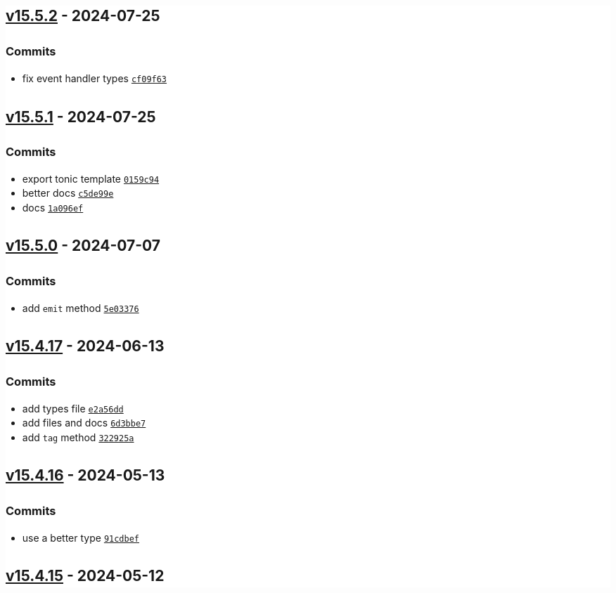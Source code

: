 ## [v15.5.2](https://github.com/bicycle-codes/tonic/compare/v15.5.1...v15.5.2) - 2024-07-25

### Commits

- fix event handler types [`cf09f63`](https://github.com/bicycle-codes/tonic/commit/cf09f63052445c0b0312b12d720671d02aef7c77)

## [v15.5.1](https://github.com/bicycle-codes/tonic/compare/v15.5.0...v15.5.1) - 2024-07-25

### Commits

- export tonic template [`0159c94`](https://github.com/bicycle-codes/tonic/commit/0159c94c55b73d52478e33b58620e2821ad4d6f4)
- better docs [`c5de99e`](https://github.com/bicycle-codes/tonic/commit/c5de99ef2f3396ae7179132c230fe66a537dac2a)
- docs [`1a096ef`](https://github.com/bicycle-codes/tonic/commit/1a096ef6ece0683db0a3e9494ba6d436982f6234)

## [v15.5.0](https://github.com/bicycle-codes/tonic/compare/v15.4.17...v15.5.0) - 2024-07-07

### Commits

- add `emit` method [`5e03376`](https://github.com/bicycle-codes/tonic/commit/5e03376b2ac63af0c82e3414bd753eb2a34c77cb)

## [v15.4.17](https://github.com/bicycle-codes/tonic/compare/v15.4.16...v15.4.17) - 2024-06-13

### Commits

- add types file [`e2a56dd`](https://github.com/bicycle-codes/tonic/commit/e2a56dd99a97611e8228e183a87ed837fe0f2196)
- add files and docs [`6d3bbe7`](https://github.com/bicycle-codes/tonic/commit/6d3bbe789fb7ec605a53a3b74a9570991adeaead)
- add `tag` method [`322925a`](https://github.com/bicycle-codes/tonic/commit/322925aa1b538f8e07e2733017735180e17236f7)

## [v15.4.16](https://github.com/bicycle-codes/tonic/compare/v15.4.15...v15.4.16) - 2024-05-13

### Commits

- use a better type [`91cdbef`](https://github.com/bicycle-codes/tonic/commit/91cdbef032c7e02f6365f0612e9789546debaf33)

## [v15.4.15](https://github.com/bicycle-codes/tonic/compare/v15.4.14...v15.4.15) - 2024-05-12
